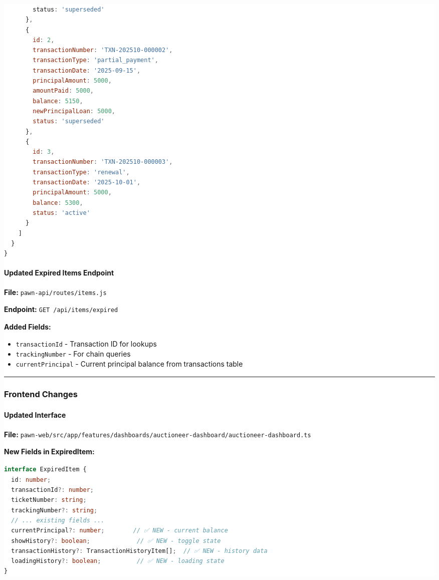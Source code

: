 ```javascript
        status: 'superseded'
      },
      {
        id: 2,
        transactionNumber: 'TXN-202510-000002',
        transactionType: 'partial_payment',
        transactionDate: '2025-09-15',
        principalAmount: 5000,
        amountPaid: 5000,
        balance: 5150,
        newPrincipalLoan: 5000,
        status: 'superseded'
      },
      {
        id: 3,
        transactionNumber: 'TXN-202510-000003',
        transactionType: 'renewal',
        transactionDate: '2025-10-01',
        principalAmount: 5000,
        balance: 5300,
        status: 'active'
      }
    ]
  }
}
```

#### Updated Expired Items Endpoint
**File:** `pawn-api/routes/items.js`

**Endpoint:** `GET /api/items/expired`

**Added Fields:**
- `transactionId` - Transaction ID for lookups
- `trackingNumber` - For chain queries
- `currentPrincipal` - Current principal balance from transactions table

---

### Frontend Changes

#### Updated Interface
**File:** `pawn-web/src/app/features/dashboards/auctioneer-dashboard/auctioneer-dashboard.ts`

**New Fields in ExpiredItem:**
```typescript
interface ExpiredItem {
  id: number;
  transactionId?: number;
  ticketNumber: string;
  trackingNumber?: string;
  // ... existing fields ...
  currentPrincipal?: number;        // ✅ NEW - current balance
  showHistory?: boolean;             // ✅ NEW - toggle state
  transactionHistory?: TransactionHistoryItem[];  // ✅ NEW - history data
  loadingHistory?: boolean;          // ✅ NEW - loading state
}
```
